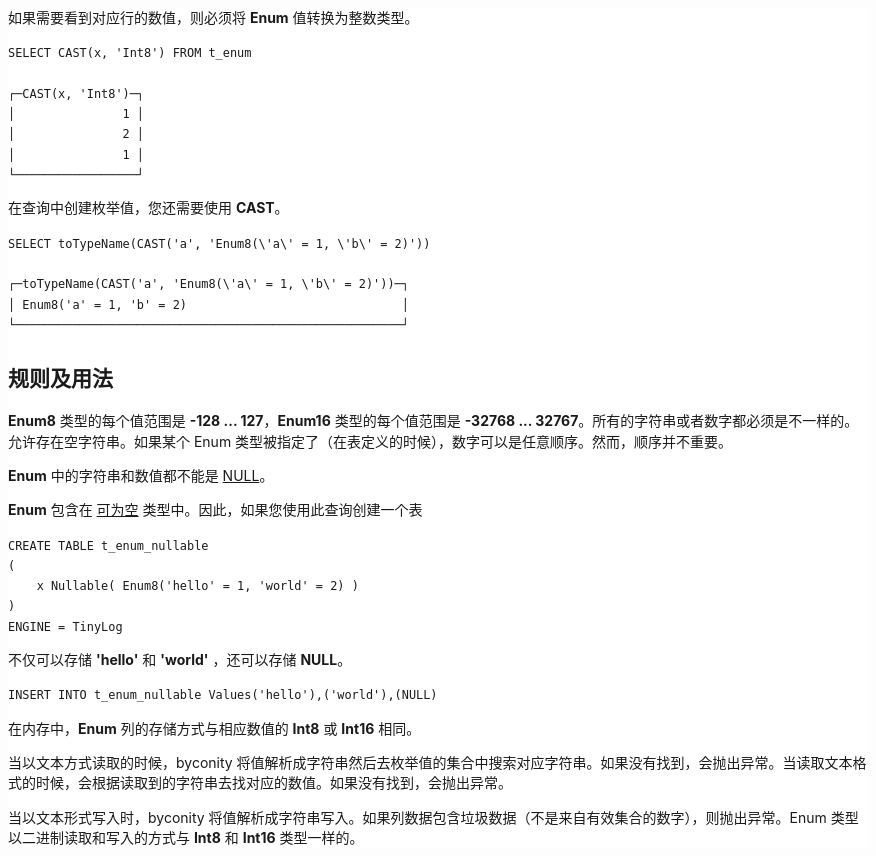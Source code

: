 如果需要看到对应行的数值，则必须将 **Enum** 值转换为整数类型。

```
SELECT CAST(x, 'Int8') FROM t_enum

┌─CAST(x, 'Int8')─┐
│               1 │
│               2 │
│               1 │
└─────────────────┘

```

在查询中创建枚举值，您还需要使用 **CAST**。

```
SELECT toTypeName(CAST('a', 'Enum8(\'a\' = 1, \'b\' = 2)'))

┌─toTypeName(CAST('a', 'Enum8(\'a\' = 1, \'b\' = 2)'))─┐
│ Enum8('a' = 1, 'b' = 2)                              │
└──────────────────────────────────────────────────────┘

```

## 规则及用法

**Enum8** 类型的每个值范围是 **-128 ... 127**，**Enum16** 类型的每个值范围是 **-32768 ... 32767**。所有的字符串或者数字都必须是不一样的。允许存在空字符串。如果某个 Enum 类型被指定了（在表定义的时候），数字可以是任意顺序。然而，顺序并不重要。

**Enum** 中的字符串和数值都不能是 [NULL](https://clickhouse.com/docs/zh/sql-reference/data-types/enum)。

**Enum** 包含在 [可为空](https://clickhouse.com/docs/zh/sql-reference/data-types/nullable) 类型中。因此，如果您使用此查询创建一个表

```
CREATE TABLE t_enum_nullable
(
    x Nullable( Enum8('hello' = 1, 'world' = 2) )
)
ENGINE = TinyLog

```

不仅可以存储 **'hello'** 和 **'world'** ，还可以存储 **NULL**。

```
INSERT INTO t_enum_nullable Values('hello'),('world'),(NULL)

```

在内存中，**Enum** 列的存储方式与相应数值的 **Int8** 或 **Int16** 相同。

当以文本方式读取的时候，byconity 将值解析成字符串然后去枚举值的集合中搜索对应字符串。如果没有找到，会抛出异常。当读取文本格式的时候，会根据读取到的字符串去找对应的数值。如果没有找到，会抛出异常。

当以文本形式写入时，byconity 将值解析成字符串写入。如果列数据包含垃圾数据（不是来自有效集合的数字），则抛出异常。Enum 类型以二进制读取和写入的方式与 **Int8** 和 **Int16** 类型一样的。
